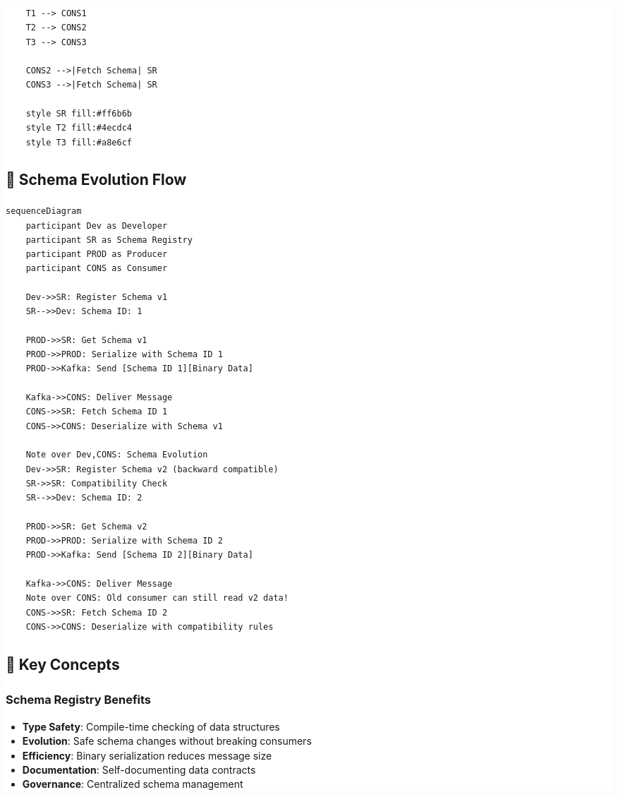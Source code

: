 ```mermaid
    T1 --> CONS1
    T2 --> CONS2
    T3 --> CONS3
    
    CONS2 -->|Fetch Schema| SR
    CONS3 -->|Fetch Schema| SR
    
    style SR fill:#ff6b6b
    style T2 fill:#4ecdc4
    style T3 fill:#a8e6cf
```

## 🔄 Schema Evolution Flow
```mermaid
sequenceDiagram
    participant Dev as Developer
    participant SR as Schema Registry
    participant PROD as Producer
    participant CONS as Consumer
    
    Dev->>SR: Register Schema v1
    SR-->>Dev: Schema ID: 1
    
    PROD->>SR: Get Schema v1
    PROD->>PROD: Serialize with Schema ID 1
    PROD->>Kafka: Send [Schema ID 1][Binary Data]
    
    Kafka->>CONS: Deliver Message
    CONS->>SR: Fetch Schema ID 1
    CONS->>CONS: Deserialize with Schema v1
    
    Note over Dev,CONS: Schema Evolution
    Dev->>SR: Register Schema v2 (backward compatible)
    SR->>SR: Compatibility Check
    SR-->>Dev: Schema ID: 2
    
    PROD->>SR: Get Schema v2
    PROD->>PROD: Serialize with Schema ID 2
    PROD->>Kafka: Send [Schema ID 2][Binary Data]
    
    Kafka->>CONS: Deliver Message
    Note over CONS: Old consumer can still read v2 data!
    CONS->>SR: Fetch Schema ID 2
    CONS->>CONS: Deserialize with compatibility rules
```

## 🎯 Key Concepts

### **Schema Registry Benefits**
- **Type Safety**: Compile-time checking of data structures
- **Evolution**: Safe schema changes without breaking consumers
- **Efficiency**: Binary serialization reduces message size
- **Documentation**: Self-documenting data contracts
- **Governance**: Centralized schema management
